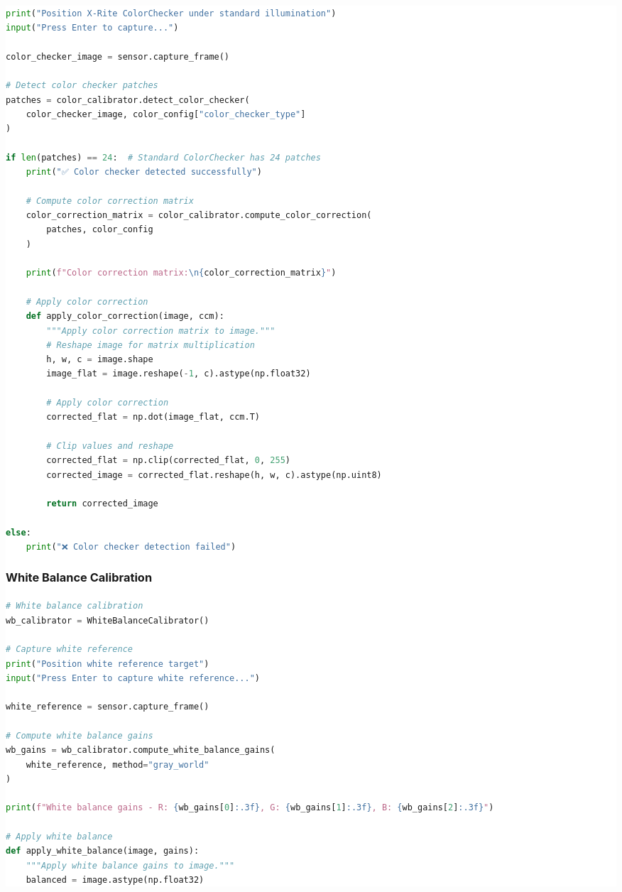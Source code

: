 ```python
print("Position X-Rite ColorChecker under standard illumination")
input("Press Enter to capture...")

color_checker_image = sensor.capture_frame()

# Detect color checker patches
patches = color_calibrator.detect_color_checker(
    color_checker_image, color_config["color_checker_type"]
)

if len(patches) == 24:  # Standard ColorChecker has 24 patches
    print("✅ Color checker detected successfully")
    
    # Compute color correction matrix
    color_correction_matrix = color_calibrator.compute_color_correction(
        patches, color_config
    )
    
    print(f"Color correction matrix:\n{color_correction_matrix}")
    
    # Apply color correction
    def apply_color_correction(image, ccm):
        """Apply color correction matrix to image."""
        # Reshape image for matrix multiplication
        h, w, c = image.shape
        image_flat = image.reshape(-1, c).astype(np.float32)
        
        # Apply color correction
        corrected_flat = np.dot(image_flat, ccm.T)
        
        # Clip values and reshape
        corrected_flat = np.clip(corrected_flat, 0, 255)
        corrected_image = corrected_flat.reshape(h, w, c).astype(np.uint8)
        
        return corrected_image
    
else:
    print("❌ Color checker detection failed")
```

### White Balance Calibration

```python
# White balance calibration
wb_calibrator = WhiteBalanceCalibrator()

# Capture white reference
print("Position white reference target")
input("Press Enter to capture white reference...")

white_reference = sensor.capture_frame()

# Compute white balance gains
wb_gains = wb_calibrator.compute_white_balance_gains(
    white_reference, method="gray_world"
)

print(f"White balance gains - R: {wb_gains[0]:.3f}, G: {wb_gains[1]:.3f}, B: {wb_gains[2]:.3f}")

# Apply white balance
def apply_white_balance(image, gains):
    """Apply white balance gains to image."""
    balanced = image.astype(np.float32)
```